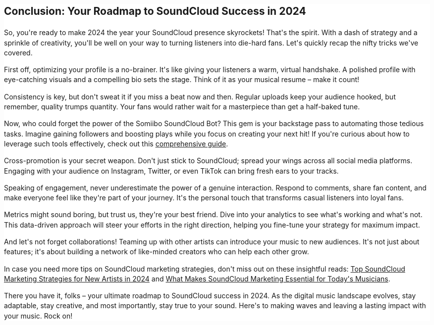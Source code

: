 ## Conclusion: Your Roadmap to SoundCloud Success in 2024

So, you're ready to make 2024 the year your SoundCloud presence skyrockets! That's the spirit. With a dash of strategy and a sprinkle of creativity, you'll be well on your way to turning listeners into die-hard fans. Let's quickly recap the nifty tricks we've covered.

First off, optimizing your profile is a no-brainer. It's like giving your listeners a warm, virtual handshake. A polished profile with eye-catching visuals and a compelling bio sets the stage. Think of it as your musical resume – make it count!

Consistency is key, but don't sweat it if you miss a beat now and then. Regular uploads keep your audience hooked, but remember, quality trumps quantity. Your fans would rather wait for a masterpiece than get a half-baked tune.

Now, who could forget the power of the Somiibo SoundCloud Bot? This gem is your backstage pass to automating those tedious tasks. Imagine gaining followers and boosting plays while you focus on creating your next hit! If you're curious about how to leverage such tools effectively, check out this [comprehensive guide](https://soundcloudbooster.com/blog/leveraging-automation-tools-for-effective-soundcloud-promotion).

Cross-promotion is your secret weapon. Don't just stick to SoundCloud; spread your wings across all social media platforms. Engaging with your audience on Instagram, Twitter, or even TikTok can bring fresh ears to your tracks.

Speaking of engagement, never underestimate the power of a genuine interaction. Respond to comments, share fan content, and make everyone feel like they're part of your journey. It's the personal touch that transforms casual listeners into loyal fans.

Metrics might sound boring, but trust us, they're your best friend. Dive into your analytics to see what's working and what's not. This data-driven approach will steer your efforts in the right direction, helping you fine-tune your strategy for maximum impact.

And let's not forget collaborations! Teaming up with other artists can introduce your music to new audiences. It's not just about features; it's about building a network of like-minded creators who can help each other grow. 

In case you need more tips on SoundCloud marketing strategies, don't miss out on these insightful reads: [Top SoundCloud Marketing Strategies for New Artists in 2024](https://soundcloudbooster.com/blog/top-soundcloud-marketing-strategies-for-new-artists-in-2024) and [What Makes SoundCloud Marketing Essential for Today's Musicians](https://soundcloudbooster.com/blog/what-makes-soundcloud-marketing-essential-for-today-s-musicians).

There you have it, folks – your ultimate roadmap to SoundCloud success in 2024. As the digital music landscape evolves, stay adaptable, stay creative, and most importantly, stay true to your sound. Here's to making waves and leaving a lasting impact with your music. Rock on!

